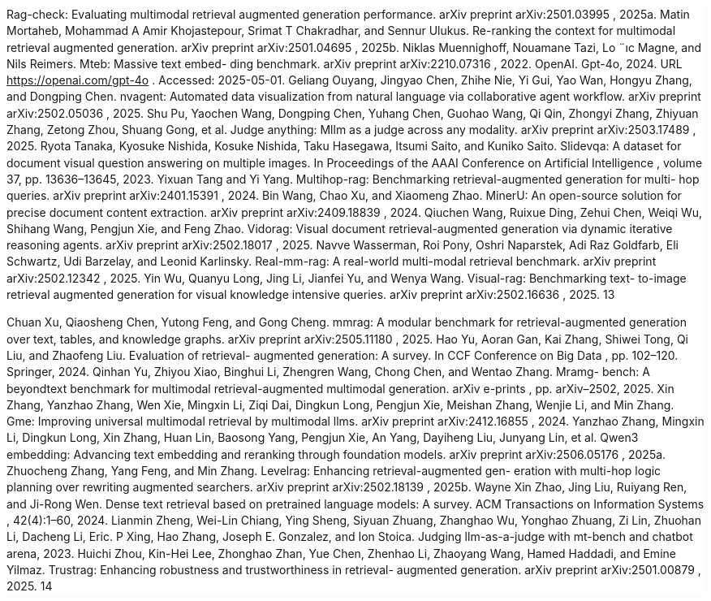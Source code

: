 Rag-check: Evaluating multimodal retrieval augmented generation performance. arXiv preprint
arXiv:2501.03995 , 2025a.
Matin Mortaheb, Mohammad A Amir Khojastepour, Srimat T Chakradhar, and Sennur Ulukus.
Re-ranking the context for multimodal retrieval augmented generation. arXiv preprint
arXiv:2501.04695 , 2025b.
Niklas Muennighoff, Nouamane Tazi, Lo ¨ıc Magne, and Nils Reimers. Mteb: Massive text embed-
ding benchmark. arXiv preprint arXiv:2210.07316 , 2022.
OpenAI. Gpt-4o, 2024. URL https://openai.com/gpt-4o . Accessed: 2025-05-01.
Geliang Ouyang, Jingyao Chen, Zhihe Nie, Yi Gui, Yao Wan, Hongyu Zhang, and Dongping Chen.
nvagent: Automated data visualization from natural language via collaborative agent workflow.
arXiv preprint arXiv:2502.05036 , 2025.
Shu Pu, Yaochen Wang, Dongping Chen, Yuhang Chen, Guohao Wang, Qi Qin, Zhongyi Zhang,
Zhiyuan Zhang, Zetong Zhou, Shuang Gong, et al. Judge anything: Mllm as a judge across any
modality. arXiv preprint arXiv:2503.17489 , 2025.
Ryota Tanaka, Kyosuke Nishida, Kosuke Nishida, Taku Hasegawa, Itsumi Saito, and Kuniko Saito.
Slidevqa: A dataset for document visual question answering on multiple images. In Proceedings
of the AAAI Conference on Artificial Intelligence , volume 37, pp. 13636–13645, 2023.
Yixuan Tang and Yi Yang. Multihop-rag: Benchmarking retrieval-augmented generation for multi-
hop queries. arXiv preprint arXiv:2401.15391 , 2024.
Bin Wang, Chao Xu, and Xiaomeng Zhao. MinerU: An open-source solution for precise document
content extraction. arXiv preprint arXiv:2409.18839 , 2024.
Qiuchen Wang, Ruixue Ding, Zehui Chen, Weiqi Wu, Shihang Wang, Pengjun Xie, and Feng Zhao.
Vidorag: Visual document retrieval-augmented generation via dynamic iterative reasoning agents.
arXiv preprint arXiv:2502.18017 , 2025.
Navve Wasserman, Roi Pony, Oshri Naparstek, Adi Raz Goldfarb, Eli Schwartz, Udi Barzelay, and
Leonid Karlinsky. Real-mm-rag: A real-world multi-modal retrieval benchmark. arXiv preprint
arXiv:2502.12342 , 2025.
Yin Wu, Quanyu Long, Jing Li, Jianfei Yu, and Wenya Wang. Visual-rag: Benchmarking text-
to-image retrieval augmented generation for visual knowledge intensive queries. arXiv preprint
arXiv:2502.16636 , 2025.
13

Chuan Xu, Qiaosheng Chen, Yutong Feng, and Gong Cheng. mmrag: A modular benchmark
for retrieval-augmented generation over text, tables, and knowledge graphs. arXiv preprint
arXiv:2505.11180 , 2025.
Hao Yu, Aoran Gan, Kai Zhang, Shiwei Tong, Qi Liu, and Zhaofeng Liu. Evaluation of retrieval-
augmented generation: A survey. In CCF Conference on Big Data , pp. 102–120. Springer, 2024.
Qinhan Yu, Zhiyou Xiao, Binghui Li, Zhengren Wang, Chong Chen, and Wentao Zhang. Mramg-
bench: A beyondtext benchmark for multimodal retrieval-augmented multimodal generation.
arXiv e-prints , pp. arXiv–2502, 2025.
Xin Zhang, Yanzhao Zhang, Wen Xie, Mingxin Li, Ziqi Dai, Dingkun Long, Pengjun Xie, Meishan
Zhang, Wenjie Li, and Min Zhang. Gme: Improving universal multimodal retrieval by multimodal
llms. arXiv preprint arXiv:2412.16855 , 2024.
Yanzhao Zhang, Mingxin Li, Dingkun Long, Xin Zhang, Huan Lin, Baosong Yang, Pengjun Xie,
An Yang, Dayiheng Liu, Junyang Lin, et al. Qwen3 embedding: Advancing text embedding and
reranking through foundation models. arXiv preprint arXiv:2506.05176 , 2025a.
Zhuocheng Zhang, Yang Feng, and Min Zhang. Levelrag: Enhancing retrieval-augmented gen-
eration with multi-hop logic planning over rewriting augmented searchers. arXiv preprint
arXiv:2502.18139 , 2025b.
Wayne Xin Zhao, Jing Liu, Ruiyang Ren, and Ji-Rong Wen. Dense text retrieval based on pretrained
language models: A survey. ACM Transactions on Information Systems , 42(4):1–60, 2024.
Lianmin Zheng, Wei-Lin Chiang, Ying Sheng, Siyuan Zhuang, Zhanghao Wu, Yonghao Zhuang,
Zi Lin, Zhuohan Li, Dacheng Li, Eric. P Xing, Hao Zhang, Joseph E. Gonzalez, and Ion Stoica.
Judging llm-as-a-judge with mt-bench and chatbot arena, 2023.
Huichi Zhou, Kin-Hei Lee, Zhonghao Zhan, Yue Chen, Zhenhao Li, Zhaoyang Wang, Hamed
Haddadi, and Emine Yilmaz. Trustrag: Enhancing robustness and trustworthiness in retrieval-
augmented generation. arXiv preprint arXiv:2501.00879 , 2025.
14
